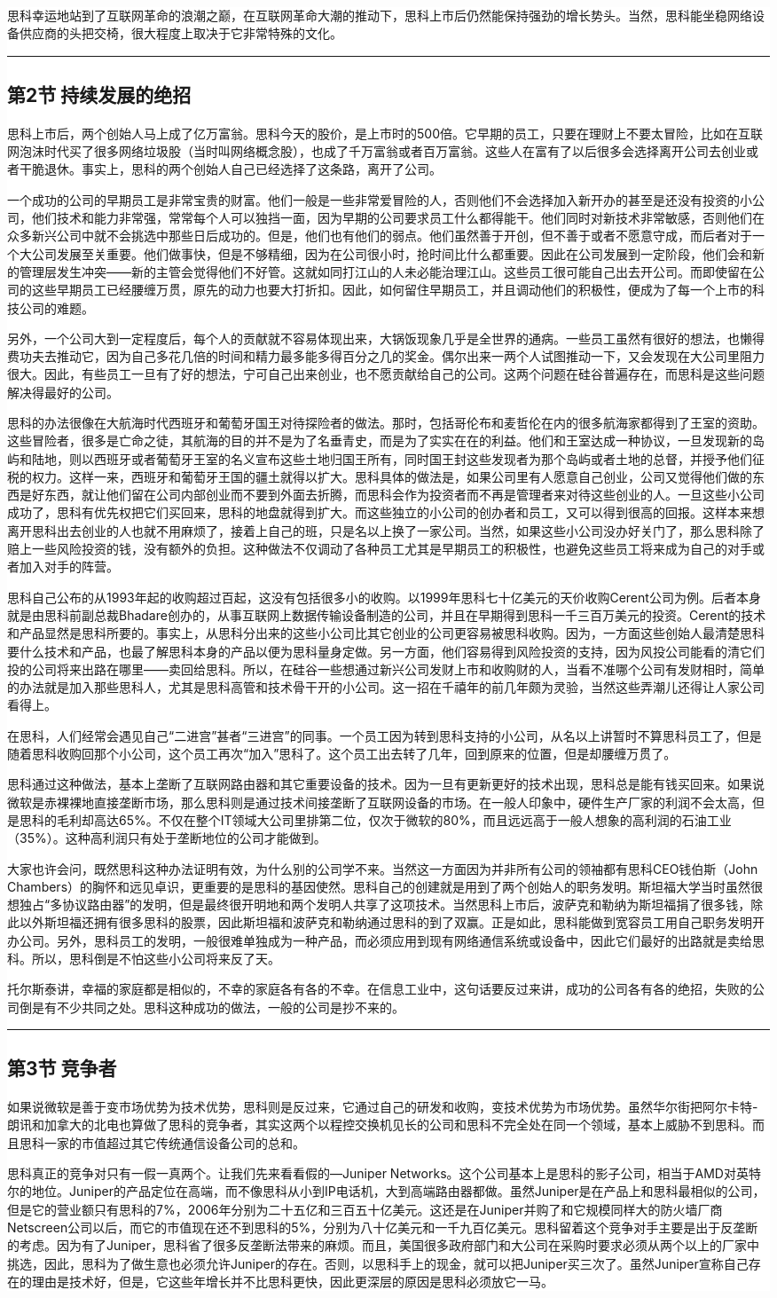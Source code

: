 思科幸运地站到了互联网革命的浪潮之巅，在互联网革命大潮的推动下，思科上市后仍然能保持强劲的增长势头。当然，思科能坐稳网络设备供应商的头把交椅，很大程度上取决于它非常特殊的文化。


---


## 第2节 持续发展的绝招

思科上市后，两个创始人马上成了亿万富翁。思科今天的股价，是上市时的500倍。它早期的员工，只要在理财上不要太冒险，比如在互联网泡沫时代买了很多网络垃圾股（当时叫网络概念股），也成了千万富翁或者百万富翁。这些人在富有了以后很多会选择离开公司去创业或者干脆退休。事实上，思科的两个创始人自己已经选择了这条路，离开了公司。

一个成功的公司的早期员工是非常宝贵的财富。他们一般是一些非常爱冒险的人，否则他们不会选择加入新开办的甚至是还没有投资的小公司，他们技术和能力非常强，常常每个人可以独挡一面，因为早期的公司要求员工什么都得能干。他们同时对新技术非常敏感，否则他们在众多新兴公司中就不会挑选中那些日后成功的。但是，他们也有他们的弱点。他们虽然善于开创，但不善于或者不愿意守成，而后者对于一个大公司发展至关重要。他们做事快，但是不够精细，因为在公司很小时，抢时间比什么都重要。因此在公司发展到一定阶段，他们会和新的管理层发生冲突——新的主管会觉得他们不好管。这就如同打江山的人未必能治理江山。这些员工很可能自己出去开公司。而即使留在公司的这些早期员工已经腰缠万贯，原先的动力也要大打折扣。因此，如何留住早期员工，并且调动他们的积极性，便成为了每一个上市的科技公司的难题。

另外，一个公司大到一定程度后，每个人的贡献就不容易体现出来，大锅饭现象几乎是全世界的通病。一些员工虽然有很好的想法，也懒得费功夫去推动它，因为自己多花几倍的时间和精力最多能多得百分之几的奖金。偶尔出来一两个人试图推动一下，又会发现在大公司里阻力很大。因此，有些员工一旦有了好的想法，宁可自己出来创业，也不愿贡献给自己的公司。这两个问题在硅谷普遍存在，而思科是这些问题解决得最好的公司。

思科的办法很像在大航海时代西班牙和葡萄牙国王对待探险者的做法。那时，包括哥伦布和麦哲伦在内的很多航海家都得到了王室的资助。这些冒险者，很多是亡命之徒，其航海的目的并不是为了名垂青史，而是为了实实在在的利益。他们和王室达成一种协议，一旦发现新的岛屿和陆地，则以西班牙或者葡萄牙王室的名义宣布这些土地归国王所有，同时国王封这些发现者为那个岛屿或者土地的总督，并授予他们征税的权力。这样一来，西班牙和葡萄牙王国的疆土就得以扩大。思科具体的做法是，如果公司里有人愿意自己创业，公司又觉得他们做的东西是好东西，就让他们留在公司内部创业而不要到外面去折腾，而思科会作为投资者而不再是管理者来对待这些创业的人。一旦这些小公司成功了，思科有优先权把它们买回来，思科的地盘就得到扩大。而这些独立的小公司的创办者和员工，又可以得到很高的回报。这样本来想离开思科出去创业的人也就不用麻烦了，接着上自己的班，只是名以上换了一家公司。当然，如果这些小公司没办好关门了，那么思科除了赔上一些风险投资的钱，没有额外的负担。这种做法不仅调动了各种员工尤其是早期员工的积极性，也避免这些员工将来成为自己的对手或者加入对手的阵营。

思科自己公布的从1993年起的收购超过百起，这没有包括很多小的收购。以1999年思科七十亿美元的天价收购Cerent公司为例。后者本身就是由思科前副总裁Bhadare创办的，从事互联网上数据传输设备制造的公司，并且在早期得到思科一千三百万美元的投资。Cerent的技术和产品显然是思科所要的。事实上，从思科分出来的这些小公司比其它创业的公司更容易被思科收购。因为，一方面这些创始人最清楚思科要什么技术和产品，也最了解思科本身的产品以便为思科量身定做。另一方面，他们容易得到风险投资的支持，因为风投公司能看的清它们投的公司将来出路在哪里——卖回给思科。所以，在硅谷一些想通过新兴公司发财上市和收购财的人，当看不准哪个公司有发财相时，简单的办法就是加入那些思科人，尤其是思科高管和技术骨干开的小公司。这一招在千禧年的前几年颇为灵验，当然这些弄潮儿还得让人家公司看得上。

在思科，人们经常会遇见自己“二进宫”甚者“三进宫”的同事。一个员工因为转到思科支持的小公司，从名以上讲暂时不算思科员工了，但是随着思科收购回那个小公司，这个员工再次“加入”思科了。这个员工出去转了几年，回到原来的位置，但是却腰缠万贯了。

思科通过这种做法，基本上垄断了互联网路由器和其它重要设备的技术。因为一旦有更新更好的技术出现，思科总是能有钱买回来。如果说微软是赤裸裸地直接垄断市场，那么思科则是通过技术间接垄断了互联网设备的市场。在一般人印象中，硬件生产厂家的利润不会太高，但是思科的毛利却高达65%。不仅在整个IT领域大公司里排第二位，仅次于微软的80%，而且远远高于一般人想象的高利润的石油工业（35%）。这种高利润只有处于垄断地位的公司才能做到。

大家也许会问，既然思科这种办法证明有效，为什么别的公司学不来。当然这一方面因为并非所有公司的领袖都有思科CEO钱伯斯（John Chambers）的胸怀和远见卓识，更重要的是思科的基因使然。思科自己的创建就是用到了两个创始人的职务发明。斯坦福大学当时虽然很想独占“多协议路由器”的发明，但是最终很开明地和两个发明人共享了这项技术。当然思科上市后，波萨克和勒纳为斯坦福捐了很多钱，除此以外斯坦福还拥有很多思科的股票，因此斯坦福和波萨克和勒纳通过思科的到了双赢。正是如此，思科能做到宽容员工用自己职务发明开办公司。另外，思科员工的发明，一般很难单独成为一种产品，而必须应用到现有网络通信系统或设备中，因此它们最好的出路就是卖给思科。所以，思科倒是不怕这些小公司将来反了天。

托尔斯泰讲，幸福的家庭都是相似的，不幸的家庭各有各的不幸。在信息工业中，这句话要反过来讲，成功的公司各有各的绝招，失败的公司倒是有不少共同之处。思科这种成功的做法，一般的公司是抄不来的。


---

## 第3节 竞争者

如果说微软是善于变市场优势为技术优势，思科则是反过来，它通过自己的研发和收购，变技术优势为市场优势。虽然华尔街把阿尔卡特-朗讯和加拿大的北电也算做了思科的竞争者，其实这两个以程控交换机见长的公司和思科不完全处在同一个领域，基本上威胁不到思科。而且思科一家的市值超过其它传统通信设备公司的总和。

思科真正的竞争对只有一假一真两个。让我们先来看看假的—Juniper Networks。这个公司基本上是思科的影子公司，相当于AMD对英特尔的地位。Juniper的产品定位在高端，而不像思科从小到IP电话机，大到高端路由器都做。虽然Juniper是在产品上和思科最相似的公司，但是它的营业额只有思科的7%，2006年分别为二十五亿和三百五十亿美元。这还是在Juniper并购了和它规模同样大的防火墙厂商Netscreen公司以后，而它的市值现在还不到思科的5%，分别为八十亿美元和一千九百亿美元。思科留着这个竞争对手主要是出于反垄断的考虑。因为有了Juniper，思科省了很多反垄断法带来的麻烦。而且，美国很多政府部门和大公司在采购时要求必须从两个以上的厂家中挑选，因此，思科为了做生意也必须允许Juniper的存在。否则，以思科手上的现金，就可以把Juniper买三次了。虽然Juniper宣称自己存在的理由是技术好，但是，它这些年增长并不比思科更快，因此更深层的原因是思科必须放它一马。
